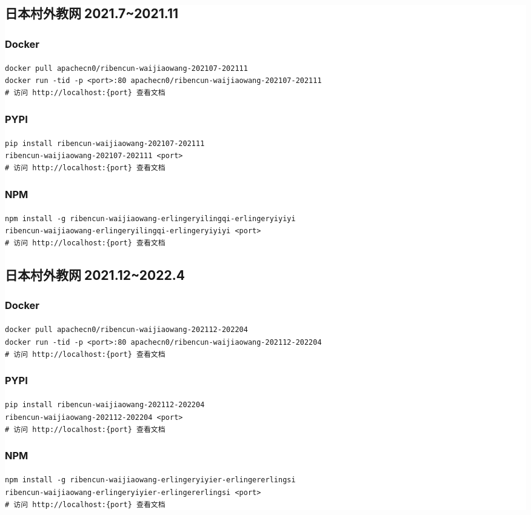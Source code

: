 ## 日本村外教网 2021.7~2021.11


### Docker

```
docker pull apachecn0/ribencun-waijiaowang-202107-202111
docker run -tid -p <port>:80 apachecn0/ribencun-waijiaowang-202107-202111
# 访问 http://localhost:{port} 查看文档
```

### PYPI

```
pip install ribencun-waijiaowang-202107-202111
ribencun-waijiaowang-202107-202111 <port>
# 访问 http://localhost:{port} 查看文档
```

### NPM

```
npm install -g ribencun-waijiaowang-erlingeryilingqi-erlingeryiyiyi
ribencun-waijiaowang-erlingeryilingqi-erlingeryiyiyi <port>
# 访问 http://localhost:{port} 查看文档
```

## 日本村外教网 2021.12~2022.4


### Docker

```
docker pull apachecn0/ribencun-waijiaowang-202112-202204
docker run -tid -p <port>:80 apachecn0/ribencun-waijiaowang-202112-202204
# 访问 http://localhost:{port} 查看文档
```

### PYPI

```
pip install ribencun-waijiaowang-202112-202204
ribencun-waijiaowang-202112-202204 <port>
# 访问 http://localhost:{port} 查看文档
```

### NPM

```
npm install -g ribencun-waijiaowang-erlingeryiyier-erlingererlingsi
ribencun-waijiaowang-erlingeryiyier-erlingererlingsi <port>
# 访问 http://localhost:{port} 查看文档
```
